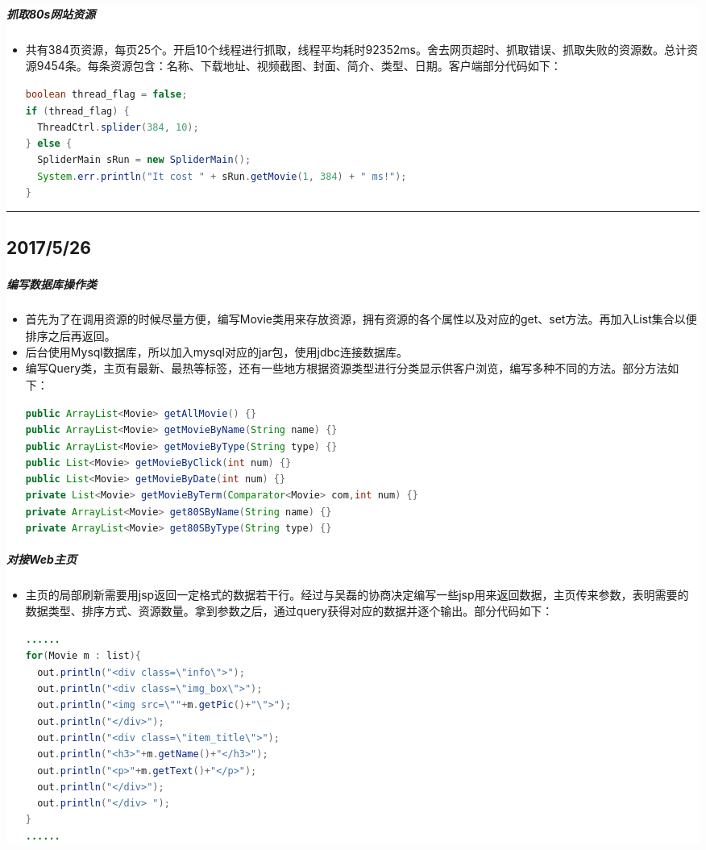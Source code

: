 ##### 抓取80s网站资源

* 共有384页资源，每页25个。开启10个线程进行抓取，线程平均耗时92352ms。舍去网页超时、抓取错误、抓取失败的资源数。总计资源9454条。每条资源包含：名称、下载地址、视频截图、封面、简介、类型、日期。客户端部分代码如下：

  ```java
  boolean thread_flag = false;
  if (thread_flag) {
  	ThreadCtrl.splider(384, 10);
  } else {
  	SpliderMain sRun = new SpliderMain();
  	System.err.println("It cost " + sRun.getMovie(1, 384) + " ms!");  
  }
  ```
*********************************
## 2017/5/26

##### 编写数据库操作类

* 首先为了在调用资源的时候尽量方便，编写Movie类用来存放资源，拥有资源的各个属性以及对应的get、set方法。再加入List集合以便排序之后再返回。
* 后台使用Mysql数据库，所以加入mysql对应的jar包，使用jdbc连接数据库。
* 编写Query类，主页有最新、最热等标签，还有一些地方根据资源类型进行分类显示供客户浏览，编写多种不同的方法。部分方法如下：
  ```java
  public ArrayList<Movie> getAllMovie() {}
  public ArrayList<Movie> getMovieByName(String name) {}
  public ArrayList<Movie> getMovieByType(String type) {}
  public List<Movie> getMovieByClick(int num) {}
  public List<Movie> getMovieByDate(int num) {}
  private List<Movie> getMovieByTerm(Comparator<Movie> com,int num) {}
  private ArrayList<Movie> get80SByName(String name) {}
  private ArrayList<Movie> get80SByType(String type) {}
  ```

##### 对接Web主页

* 主页的局部刷新需要用jsp返回一定格式的数据若干行。经过与吴磊的协商决定编写一些jsp用来返回数据，主页传来参数，表明需要的数据类型、排序方式、资源数量。拿到参数之后，通过query获得对应的数据并逐个输出。部分代码如下：

  ```java
  ......
  for(Movie m : list){
  	out.println("<div class=\"info\">");
  	out.println("<div class=\"img_box\">");
  	out.println("<img src=\""+m.getPic()+"\">");
  	out.println("</div>");
  	out.println("<div class=\"item_title\">");
  	out.println("<h3>"+m.getName()+"</h3>");
  	out.println("<p>"+m.getText()+"</p>");
  	out.println("</div>");
  	out.println("</div> ");
  }
  ......
  ```

